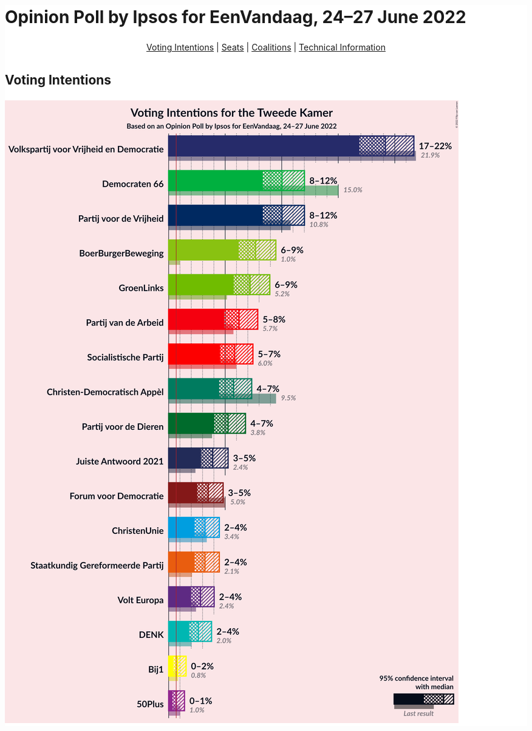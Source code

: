 # Opinion Poll by Ipsos for EenVandaag, 24–27 June 2022

<p align="center"><a href="#voting-intentions">Voting Intentions</a> | <a href="#seats">Seats</a> | <a href="#coalitions">Coalitions</a> | <a href="#technical-information">Technical Information</a></p>

## Voting Intentions

![Graph with voting intentions not yet produced](2022-06-27-Ipsos.png "Voting Intentions")
